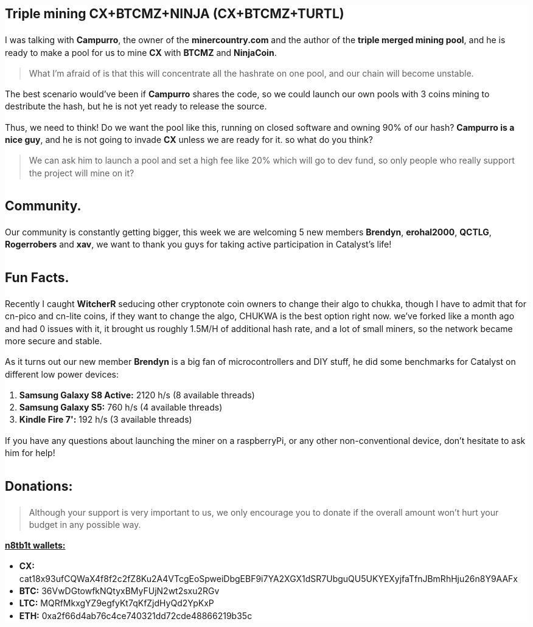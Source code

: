 ## Triple mining CX+BTCMZ+NINJA (CX+BTCMZ+TURTL)

I was talking with **Campurro**, the owner of the **minercountry.com**
and the author of the **triple merged mining pool**, and he is ready
to make a pool for us to mine **CX** with **BTCMZ** and **NinjaCoin**.

> What I’m afraid of is that this will concentrate all the hashrate on one pool, and our chain will become unstable.

The best scenario would’ve been if **Campurro** shares the code, so we could launch our own pools with 3 coins mining to destribute the hash, but he is not yet ready to release the source.

Thus, we need to think! Do we want the pool like this, running on closed software and owning 90% of our hash? **Campurro is a nice guy**, and he is not going to invade **CX** unless we are ready for it. so what do you think?

> We can ask him to launch a pool and set a high fee like 20% which will go to dev fund, so only people who really support the project will mine on it?

## Community.

Our community is constantly getting bigger, this week we are welcoming 5 new members
**Brendyn**, **erohal2000**, **QCTLG**, **Rogerrobers** and **xav**, we want to thank you guys for taking active participation in Catalyst’s life!

## Fun Facts.

Recently I caught **WitcherR** seducing other cryptonote coin owners to change their algo to chukka, though I have to admit that for cn-pico and cn-lite coins, if they want to change the algo, CHUKWA is the best option right now. we’ve forked like a month ago and had 0 issues with it, it brought us roughly 1.5M/H of additional hash rate, and a lot of small miners, so the network became more secure and stable.

As it turns out our new member **Brendyn** is a big fan of microcontrollers and DIY stuff, he did some benchmarks for Catalyst on different low power devices:

1. **Samsung Galaxy S8 Active:** 2120 h/s (8 available threads)
2. **Samsung Galaxy S5:** 760 h/s (4 available threads)
3. **Kindle Fire 7':** 192 h/s (3 available threads)

If you have any questions about launching the miner on a raspberryPi, or any other non-conventional device, don’t hesitate to ask him for help!

## Donations:

> Although your support is very important to us, we only encourage you to donate if the overall amount won’t hurt your budget in any possible way.

**[n8tb1t wallets:](https://github.com/n8tb1t "n8tb1t")**

- **CX:** cat18x93ufCQWaX4f8f2c2fZ8Ku2A4VTcgEoSpweiDbgEBF9i7YA2XGX1dSR7UbguQU5UKYEXyjfaTfnJBmRhHju26n8Y9AAFx
- **BTC:** 36VwDGtowfkNQtyxBMyFUjN2wt2sxu2RGv
- **LTC:** MQRfMkxgYZ9egfyKt7qKfZjdHyQd2YpKxP
- **ETH:** 0xa2f66d4ab76c4ce740321dd72cde48866219b35c
